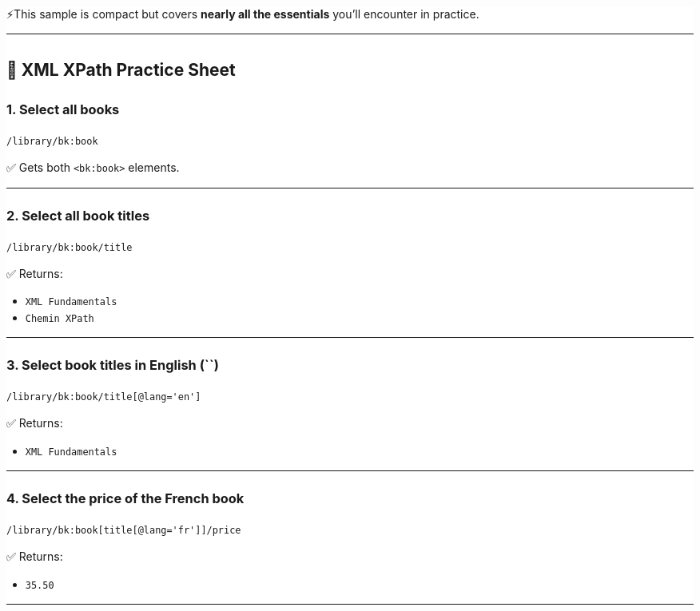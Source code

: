 
⚡This sample is compact but covers **nearly all the essentials** you’ll encounter in practice.

---

## 📘 XML XPath Practice Sheet

### **1. Select all books**

```
/library/bk:book

```

✅ Gets both `<bk:book>` elements.

---

### **2. Select all book titles**

```
/library/bk:book/title

```

✅ Returns:

* `XML Fundamentals`
* `Chemin XPath`

---

### **3. Select book titles in English (**\`\`**)**

```
/library/bk:book/title[@lang='en']

```

✅ Returns:

* `XML Fundamentals`

---

### **4. Select the price of the French book**

```
/library/bk:book[title[@lang='fr']]/price

```

✅ Returns:

* `35.50`

---
